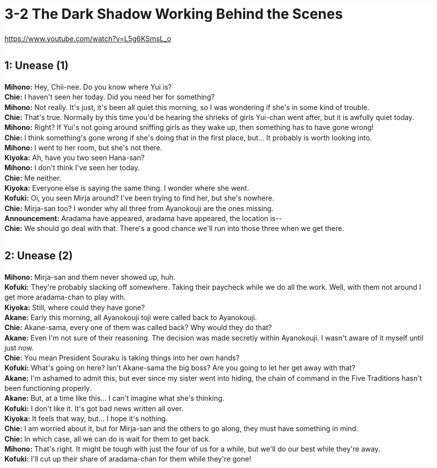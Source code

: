 
3-2 The Dark Shadow Working Behind the Scenes
=============================================
https://www.youtube.com/watch?v=L5g6KSmsL_o

  

## 1: Unease (1)
**Mihono:** Hey, Chii-nee. Do you know where Yui is?  
**Chie:** I haven't seen her today. Did you need her for something?  
**Mihono:** Not really. It's just, it's been all quiet this morning, so I was wondering if she's in some kind of trouble.  
**Chie:** That's true. Normally by this time you'd be hearing the shrieks of girls Yui-chan went after, but it is awfully quiet today.  
**Mihono:** Right? If Yui's not going around sniffing girls as they wake up, then something has to have gone wrong\!  
**Chie:** I think something's gone wrong if she's doing that in the first place, but... It probably is worth looking into.  
**Mihono:** I went to her room, but she's not there.  
**Kiyoka:** Ah, have you two seen Hana-san?  
**Mihono:** I don't think I've seen her today.  
**Chie:** Me neither.  
**Kiyoka:** Everyone else is saying the same thing. I wonder where she went.  
**Kofuki:** Oi, you seen Mirja around? I've been trying to find her, but she's nowhere.  
**Chie:** Mirja-san too? I wonder why all three from Ayanokouji are the ones missing.  
**Announcement:** Aradama have appeared, aradama have appeared, the location is--  
**Chie:** We should go deal with that. There's a good chance we'll run into those three when we get there.  

## 2: Unease (2)
**Mihono:** Mirja-san and them never showed up, huh.  
**Kofuki:** They're probably slacking off somewhere. Taking their paycheck while we do all the work. Well, with them not around I get more aradama-chan to play with.  
**Kiyoka:** Still, where could they have gone?  
**Akane:** Early this morning, all Ayanokouji toji were called back to Ayanokouji.  
**Chie:** Akane-sama, every one of them was called back? Why would they do that?  
**Akane:** Even I'm not sure of their reasoning. The decision was made secretly within Ayanokouji. I wasn't aware of it myself until just now.  
**Chie:** You mean President Souraku is taking things into her own hands?  
**Kofuki:** What's going on here? Isn't Akane-sama the big boss? Are you going to let her get away with that?  
**Akane:** I'm ashamed to admit this, but ever since my sister went into hiding, the chain of command in the Five Traditions hasn't been functioning properly.  
**Akane:** But, at a time like this... I can't imagine what she's thinking.  
**Kofuki:** I don't like it. It's got bad news written all over.  
**Kiyoka:** It feels that way, but... I hope it's nothing.  
**Chie:** I am worried about it, but for Mirja-san and the others to go along, they must have something in mind.  
**Chie:** In which case, all we can do is wait for them to get back.  
**Mihono:** That's right. It might be tough with just the four of us for a while, but we'll do our best while they're away.  
**Kofuki:** I'll cut up their share of aradama-chan for them while they're gone\!  
